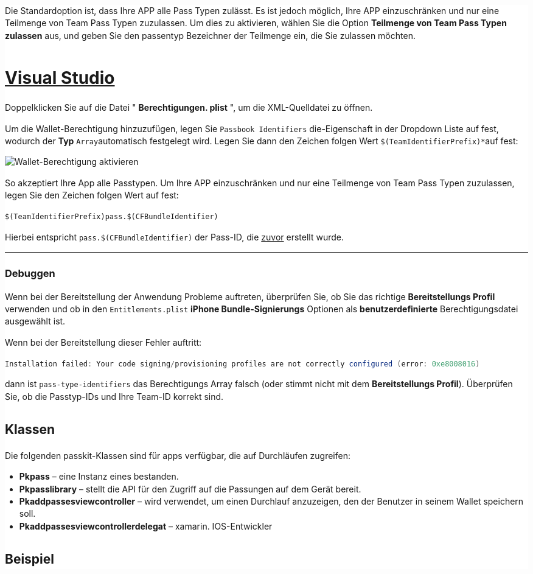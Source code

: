 Die Standardoption ist, dass Ihre APP alle Pass Typen zulässt. Es ist jedoch möglich, Ihre APP einzuschränken und nur eine Teilmenge von Team Pass Typen zuzulassen. Um dies zu aktivieren, wählen Sie die Option **Teilmenge von Team Pass Typen zulassen** aus, und geben Sie den passentyp Bezeichner der Teilmenge ein, die Sie zulassen möchten.

# <a name="visual-studiotabwindows"></a>[Visual Studio](#tab/windows)

Doppelklicken Sie auf die Datei " **Berechtigungen. plist** ", um die XML-Quelldatei zu öffnen.

Um die Wallet-Berechtigung hinzuzufügen, legen Sie `Passbook Identifiers` die-Eigenschaft in der Dropdown Liste auf fest, wodurch der **Typ** `Array`automatisch festgelegt wird. Legen Sie dann den Zeichen folgen Wert `$(TeamIdentifierPrefix)*`auf fest:

![](passkit-images/image33.png "Wallet-Berechtigung aktivieren")

So akzeptiert Ihre App alle Passtypen. Um Ihre APP einzuschränken und nur eine Teilmenge von Team Pass Typen zuzulassen, legen Sie den Zeichen folgen Wert auf fest:

`$(TeamIdentifierPrefix)pass.$(CFBundleIdentifier)`

Hierbei entspricht `pass.$(CFBundleIdentifier)` der Pass-ID, die [zuvor](~/ios/platform/passkit.md) erstellt wurde.

-----

### <a name="debugging"></a>Debuggen

Wenn bei der Bereitstellung der Anwendung Probleme auftreten, überprüfen Sie, ob Sie das richtige **Bereitstellungs Profil** verwenden und ob in den `Entitlements.plist` **iPhone Bundle-Signierungs** Optionen als **benutzerdefinierte** Berechtigungsdatei ausgewählt ist.

Wenn bei der Bereitstellung dieser Fehler auftritt:

```csharp
Installation failed: Your code signing/provisioning profiles are not correctly configured (error: 0xe8008016)
```

dann ist `pass-type-identifiers` das Berechtigungs Array falsch (oder stimmt nicht mit dem **Bereitstellungs Profil**). Überprüfen Sie, ob die Passtyp-IDs und Ihre Team-ID korrekt sind.

## <a name="classes"></a>Klassen

Die folgenden passkit-Klassen sind für apps verfügbar, die auf Durchläufen zugreifen:

- **Pkpass** – eine Instanz eines bestanden.
- **Pkpasslibrary** – stellt die API für den Zugriff auf die Passungen auf dem Gerät bereit.
- **Pkaddpassesviewcontroller** – wird verwendet, um einen Durchlauf anzuzeigen, den der Benutzer in seinem Wallet speichern soll.
- **Pkaddpassesviewcontrollerdelegat** – xamarin. IOS-Entwickler

## <a name="example"></a>Beispiel
